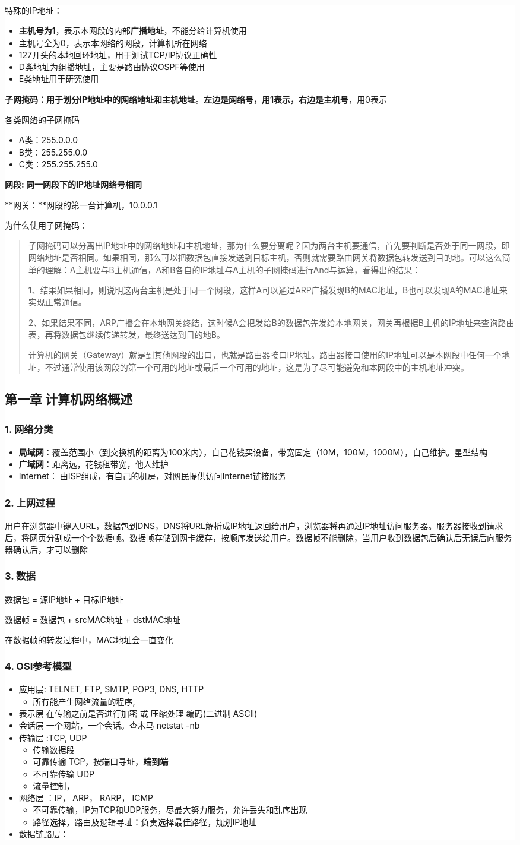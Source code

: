 特殊的IP地址：

- **主机号为1**，表示本网段的内部**广播地址**，不能分给计算机使用
- 主机号全为0，表示本网络的网段，计算机所在网络
- 127开头的本地回环地址，用于测试TCP/IP协议正确性
- D类地址为组播地址，主要是路由协议OSPF等使用
- E类地址用于研究使用

**子网掩码：**用于**划分IP地址中的网络地址和主机地址**。**左边是网络号，用1表示，右边是主机号**，用0表示

各类网络的子网掩码

- A类：255.0.0.0
- B类：255.255.0.0
- C类：255.255.255.0

**网段: 同一网段下的IP地址网络号相同**

**网关：**网段的第一台计算机，10.0.0.1

为什么使用子网掩码：

> 子网掩码可以分离出IP地址中的网络地址和主机地址，那为什么要分离呢？因为两台主机要通信，首先要判断是否处于同一网段，即网络地址是否相同。如果相同，那么可以把数据包直接发送到目标主机，否则就需要路由网关将数据包转发送到目的地。可以这么简单的理解：A主机要与B主机通信，A和B各自的IP地址与A主机的子网掩码进行And与运算，看得出的结果：
> 
> 1、结果如果相同，则说明这两台主机是处于同一个网段，这样A可以通过ARP广播发现B的MAC地址，B也可以发现A的MAC地址来实现正常通信。
> 
> 2、如果结果不同，ARP广播会在本地网关终结，这时候A会把发给B的数据包先发给本地网关，网关再根据B主机的IP地址来查询路由表，再将数据包继续传递转发，最终送达到目的地B。
> 
> 计算机的网关（Gateway）就是到其他网段的出口，也就是路由器接口IP地址。路由器接口使用的IP地址可以是本网段中任何一个地址，不过通常使用该网段的第一个可用的地址或最后一个可用的地址，这是为了尽可能避免和本网段中的主机地址冲突。

## 第一章 计算机网络概述

### 1. 网络分类

- **局域网**：覆盖范围小（到交换机的距离为100米内），自己花钱买设备，带宽固定（10M，100M，1000M），自己维护。星型结构
- **广域网**：距离远，花钱租带宽，他人维护
- Internet： 由ISP组成，有自己的机房，对网民提供访问Internet链接服务

### 2. 上网过程

用户在浏览器中键入URL，数据包到DNS，DNS将URL解析成IP地址返回给用户，浏览器将再通过IP地址访问服务器。服务器接收到请求后，将网页分割成一个个数据帧。数据帧存储到网卡缓存，按顺序发送给用户。数据帧不能删除，当用户收到数据包后确认后无误后向服务器确认后，才可以删除

### 3. 数据

数据包 = 源IP地址 + 目标IP地址

数据帧 = 数据包 + srcMAC地址 + dstMAC地址

在数据帧的转发过程中，MAC地址会一直变化

### 4. OSI参考模型

- 应用层: TELNET, FTP, SMTP, POP3, DNS, HTTP
  - 所有能产生网络流量的程序, 
- 表示层 在传输之前是否进行加密 或 压缩处理 编码(二进制 ASCll)
- 会话层  一个网站，一个会话。查木马 netstat -nb
- 传输层 :TCP, UDP
  - 传输数据段
  - 可靠传输 TCP，按端口寻址，**端到端**
  - 不可靠传输 UDP
  - 流量控制，
- 网络层 ：IP， ARP， RARP， ICMP
  - 不可靠传输，IP为TCP和UDP服务，尽最大努力服务，允许丢失和乱序出现
  - 路径选择，路由及逻辑寻址：负责选择最佳路径，规划IP地址
- 数据链路层： 